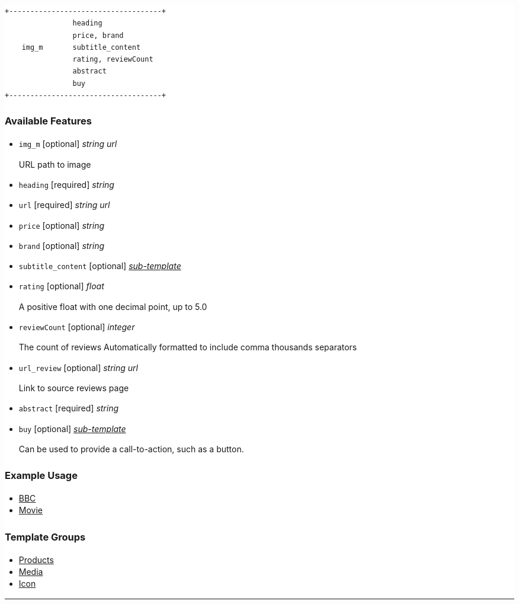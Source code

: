```
+------------------------------------+
                heading
                price, brand
    img_m       subtitle_content
                rating, reviewCount
                abstract
                buy
+------------------------------------+
```

### Available Features

- `img_m` [optional] *string url*

	URL path to image

- `heading` [required] *string*
- `url` [required] *string url*
- `price` [optional] *string*
- `brand` [optional] *string*
- `subtitle_content` [optional] [*sub-template*](http://docs.duckduckhack.com/frontend-reference/subtemplates.html)
- `rating` [optional] *float*

	A positive float with one decimal point, up to 5.0

- `reviewCount` [optional] *integer*

	The count of reviews
	Automatically formatted to include comma thousands separators

- `url_review` [optional] *string url*

	Link to source reviews page

- `abstract` [required] *string*
- `buy` [optional] [*sub-template*](http://docs.duckduckhack.com/frontend-reference/subtemplates.html)

	Can be used to provide a call-to-action, such as a button.

### Example Usage

- [BBC](https://github.com/duckduckgo/zeroclickinfo-spice/blob/master/share/spice/bbc/bbc.js)
- [Movie](https://github.com/duckduckgo/zeroclickinfo-spice/blob/master/share/spice/movie/movie.js)

### Template Groups

- [Products](http://docs.duckduckhack.com/frontend-reference/template-groups.html#products-template-group)
- [Media](http://docs.duckduckhack.com/frontend-reference/template-groups.html#media-template-group)
- [Icon](http://docs.duckduckhack.com/frontend-reference/template-groups.html#icon-template-group)

------
